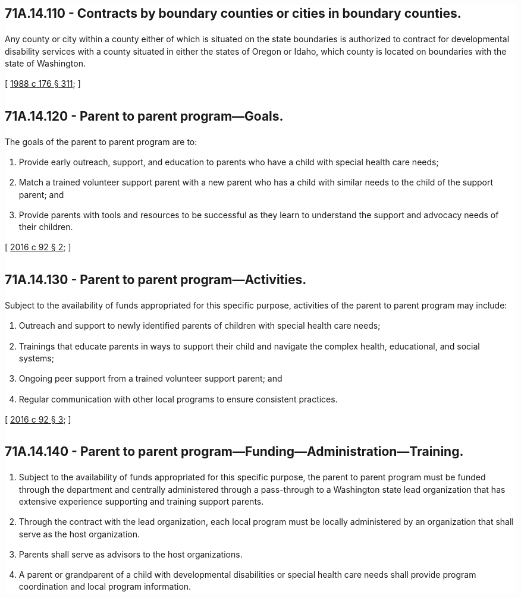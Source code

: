 ## 71A.14.110 - Contracts by boundary counties or cities in boundary counties.
Any county or city within a county either of which is situated on the state boundaries is authorized to contract for developmental disability services with a county situated in either the states of Oregon or Idaho, which county is located on boundaries with the state of Washington.

\[ [1988 c 176 § 311](https://leg.wa.gov/CodeReviser/documents/sessionlaw/1988c176.pdf?cite=1988%20c%20176%20§%20311); \]

## 71A.14.120 - Parent to parent program—Goals.
The goals of the parent to parent program are to:

1. Provide early outreach, support, and education to parents who have a child with special health care needs;

2. Match a trained volunteer support parent with a new parent who has a child with similar needs to the child of the support parent; and

3. Provide parents with tools and resources to be successful as they learn to understand the support and advocacy needs of their children.

\[ [2016 c 92 § 2](https://lawfilesext.leg.wa.gov/biennium/2015-16/Pdf/Bills/Session%20Laws/House/2394.SL.pdf?cite=2016%20c%2092%20§%202); \]

## 71A.14.130 - Parent to parent program—Activities.
Subject to the availability of funds appropriated for this specific purpose, activities of the parent to parent program may include:

1. Outreach and support to newly identified parents of children with special health care needs;

2. Trainings that educate parents in ways to support their child and navigate the complex health, educational, and social systems;

3. Ongoing peer support from a trained volunteer support parent; and

4. Regular communication with other local programs to ensure consistent practices.

\[ [2016 c 92 § 3](https://lawfilesext.leg.wa.gov/biennium/2015-16/Pdf/Bills/Session%20Laws/House/2394.SL.pdf?cite=2016%20c%2092%20§%203); \]

## 71A.14.140 - Parent to parent program—Funding—Administration—Training.
1. Subject to the availability of funds appropriated for this specific purpose, the parent to parent program must be funded through the department and centrally administered through a pass-through to a Washington state lead organization that has extensive experience supporting and training support parents.

2. Through the contract with the lead organization, each local program must be locally administered by an organization that shall serve as the host organization.

3. Parents shall serve as advisors to the host organizations.

4. A parent or grandparent of a child with developmental disabilities or special health care needs shall provide program coordination and local program information.
